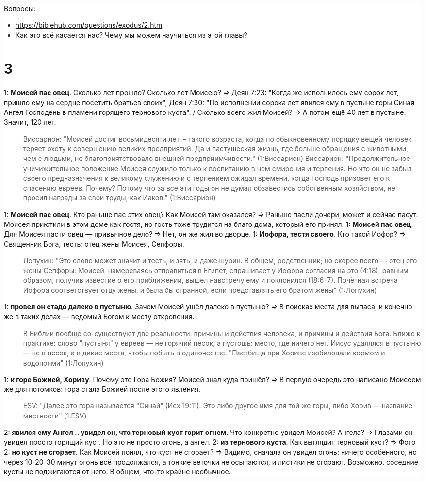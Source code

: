 
Вопросы:
* https://biblehub.com/questions/exodus/2.htm
* Как это всё касается нас? Чему мы можем научиться из этой главы?



# 3


1: **Моисей пас овец**. Сколько лет прошло? Сколько лет Моисею? => Деян 7:23: "Когда же исполнилось ему сорок лет, пришло ему на сердце посетить братьев своих", Деян 7:30: "По исполнении сорока лет явился ему в пустыне горы Синая Ангел Господень в пламени горящего тернового куста". / Сколько всего жил Моисей? => А потом ещё 40 лет в пустыне. Значит, 120 лет.

> Виссарион: "Моисей достиг восьмидесяти лет, – такого возраста, когда по обыкновенному порядку вещей человек теряет охоту к совершению великих предприятий. Да и пастушеская жизнь, где больше обращения с животными, чем с людьми, не благоприятствовало внешней предприимчивости." (1:Виссарион)
> Виссарион: "Продолжительное уничижительное положение Моисея служило только к воспитанию в нем смирения и терпения. Но что он не забыл своего предназначения к великому служению и с терпением ожидал времени, когда Господь призовёт его к спасению евреев. Почему? Потому что за все эти годы он не думал обзавестись собственным хозяйством, не просил награды за свои труды, как Иаков." (1:Виссарион)

1: **Моисей пас овец**. Кто раньше пас этих овец? Как Моисей там оказался? => Раньше пасли дочери, может и сейчас пасут. Моисея приютили в этом доме как гостя, но гость тоже трудится на благо дома, который его принял.
1: **Моисей пас овец**. Для Моисея пасти овец — привычное дело? => Нет, он же жил во дворце.
1: **Иофора, тестя своего**. Кто такой Иофор? => Священник Бога, тесть: отец жены Моисея, Сепфоры.

> Лопухин: "Это слово может значит и тесть, и зять, и даже шурин. В общем, родственник; но скорее всего — отец его жены Сепфоры: Моисей, намереваясь отправиться в Египет, спрашивает у Иофора согласия на это (4:18), равным образом, получив известие о его приближении, вышел навстречу ему и поклонился (18:6–7). Почётная встреча Иофора соответствует отцу жены, и была бы странной, если представлять его братом жены" (1:Лопухин)

1: **провел он стадо далеко в пустыню**. Зачем Моисей ушёл далеко в пустыню? => В поисках места для выпаса, и конечно же в таких делах — ведомый Богом к месту откровения.

> В Библии вообще со-существуют две реальности: причины и действия человека, и причины и действия Бога.
> Ближе к практике: слово "пустыня" у евреев — не горячий песок, а пустошь: место, где ничего нет. Иисус удалялся в пустыню — не в песок, а в дикие места, чтобы побыть в одиночестве. "Пастбища при Хориве изобиловали кормом и водопоями" (1:Лопухин)

1: **к горе Божией, Хориву**. Почему это Гора Божия? Моисей знал куда пришёл? => В первую очередь это написано Моисеем же для потомков: гора стала Божией после этого явления.

> ESV: "Далее это гора называется "Синай" (Исх 19:11). Это либо другое имя для той же горы, либо Хорив — название местности" (1:ESV)

2: **явился ему Ангел .. увидел он, что терновый куст горит огнем**. Что конкретно увидел Моисей? Ангела? => Глазами он увидел просто горящий куст. Но это не просто огонь, а ангел.
2: **из тернового куста**. Как выглядит терновый куст? => Фото
2: **но куст не сгорает**. Как Моисей понял, что куст не сгорает? => Видимо, сначала он увидел огонь: ничего особенного, но через 10-20-30 минут огонь всё продолжался, а тонкие веточки не осыпаются, и листики не сгорают. Возможно, соседние кусты не поджигаются от него. В общем, что-то крайне необычное.
